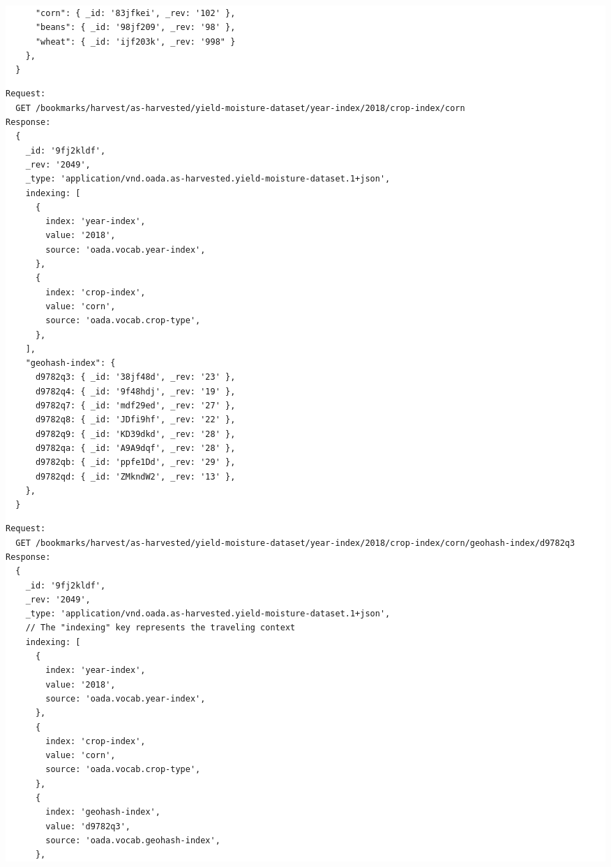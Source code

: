 ```http
      "corn": { _id: '83jfkei', _rev: '102' },
      "beans": { _id: '98jf209', _rev: '98' }, 
      "wheat": { _id: 'ijf203k', _rev: '998" }
    },
  }
```
```http
Request:
  GET /bookmarks/harvest/as-harvested/yield-moisture-dataset/year-index/2018/crop-index/corn
Response:
  {
    _id: '9fj2kldf',
    _rev: '2049',
    _type: 'application/vnd.oada.as-harvested.yield-moisture-dataset.1+json',
    indexing: [
      { 
        index: 'year-index',
        value: '2018',
        source: 'oada.vocab.year-index',
      },
      {
        index: 'crop-index',
        value: 'corn',
        source: 'oada.vocab.crop-type',
      },
    ],
    "geohash-index": {
      d9782q3: { _id: '38jf48d', _rev: '23' },
      d9782q4: { _id: '9f48hdj', _rev: '19' },
      d9782q7: { _id: 'mdf29ed', _rev: '27' },
      d9782q8: { _id: 'JDfi9hf', _rev: '22' },
      d9782q9: { _id: 'KD39dkd', _rev: '28' },
      d9782qa: { _id: 'A9A9dqf', _rev: '28' },
      d9782qb: { _id: 'ppfe1Dd', _rev: '29' },
      d9782qd: { _id: 'ZMkndW2', _rev: '13' },
    },
  }
```
```http
Request:
  GET /bookmarks/harvest/as-harvested/yield-moisture-dataset/year-index/2018/crop-index/corn/geohash-index/d9782q3
Response:
  {
    _id: '9fj2kldf',
    _rev: '2049',
    _type: 'application/vnd.oada.as-harvested.yield-moisture-dataset.1+json',
    // The "indexing" key represents the traveling context
    indexing: [
      { 
        index: 'year-index',
        value: '2018',
        source: 'oada.vocab.year-index',
      },
      {
        index: 'crop-index',
        value: 'corn',
        source: 'oada.vocab.crop-type',
      },
      {
        index: 'geohash-index',
        value: 'd9782q3',
        source: 'oada.vocab.geohash-index',
      },
```